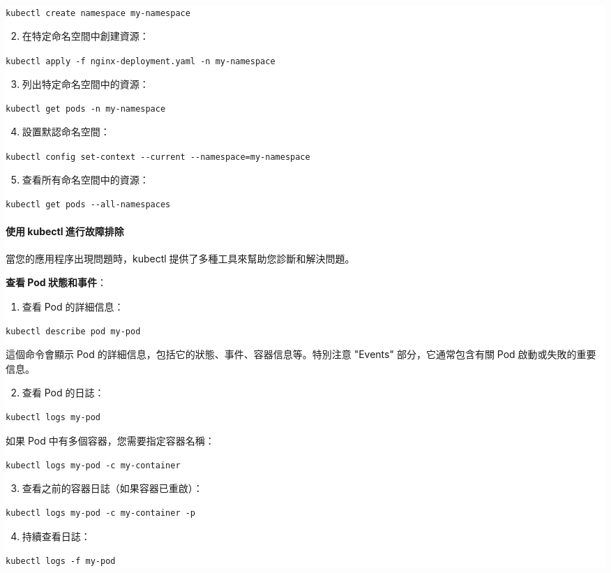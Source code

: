 ```
kubectl create namespace my-namespace
```

2. 在特定命名空間中創建資源：

```
kubectl apply -f nginx-deployment.yaml -n my-namespace
```

3. 列出特定命名空間中的資源：

```
kubectl get pods -n my-namespace
```

4. 設置默認命名空間：

```
kubectl config set-context --current --namespace=my-namespace
```

5. 查看所有命名空間中的資源：

```
kubectl get pods --all-namespaces
```

#### 使用 kubectl 進行故障排除

當您的應用程序出現問題時，kubectl 提供了多種工具來幫助您診斷和解決問題。

**查看 Pod 狀態和事件**：

1. 查看 Pod 的詳細信息：

```
kubectl describe pod my-pod
```

這個命令會顯示 Pod 的詳細信息，包括它的狀態、事件、容器信息等。特別注意 "Events" 部分，它通常包含有關 Pod 啟動或失敗的重要信息。

2. 查看 Pod 的日誌：

```
kubectl logs my-pod
```

如果 Pod 中有多個容器，您需要指定容器名稱：

```
kubectl logs my-pod -c my-container
```

3. 查看之前的容器日誌（如果容器已重啟）：

```
kubectl logs my-pod -c my-container -p
```

4. 持續查看日誌：

```
kubectl logs -f my-pod
```
